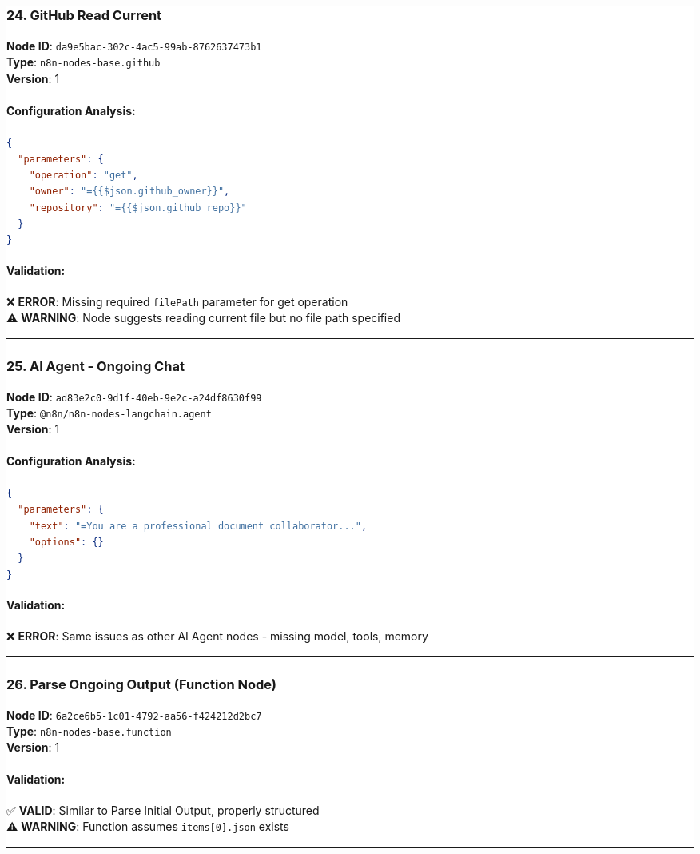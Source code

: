 
### 24. GitHub Read Current
**Node ID**: `da9e5bac-302c-4ac5-99ab-8762637473b1`  
**Type**: `n8n-nodes-base.github`  
**Version**: 1

#### Configuration Analysis:
```json
{
  "parameters": {
    "operation": "get",
    "owner": "={{$json.github_owner}}",
    "repository": "={{$json.github_repo}}"
  }
}
```

#### Validation:
❌ **ERROR**: Missing required `filePath` parameter for get operation  
⚠️ **WARNING**: Node suggests reading current file but no file path specified

---

### 25. AI Agent - Ongoing Chat
**Node ID**: `ad83e2c0-9d1f-40eb-9e2c-a24df8630f99`  
**Type**: `@n8n/n8n-nodes-langchain.agent`  
**Version**: 1

#### Configuration Analysis:
```json
{
  "parameters": {
    "text": "=You are a professional document collaborator...",
    "options": {}
  }
}
```

#### Validation:
❌ **ERROR**: Same issues as other AI Agent nodes - missing model, tools, memory

---

### 26. Parse Ongoing Output (Function Node)
**Node ID**: `6a2ce6b5-1c01-4792-aa56-f424212d2bc7`  
**Type**: `n8n-nodes-base.function`  
**Version**: 1

#### Validation:
✅ **VALID**: Similar to Parse Initial Output, properly structured  
⚠️ **WARNING**: Function assumes `items[0].json` exists

---